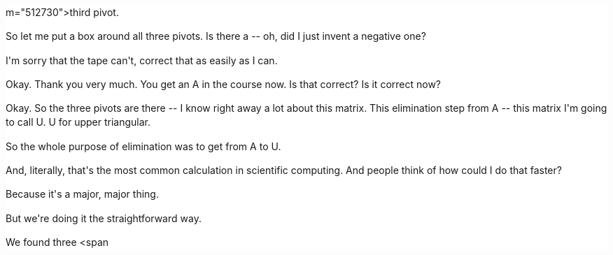   m="512730">third</span> <span m="513070">pivot.</span></p><p><span
  m="513370">So</span> <span m="513510">let</span> <span m="513640">me</span>
  <span m="513820">put</span> <span m="514130">a</span> <span
  m="514169">box</span> <span m="514570">around</span> <span
  m="514919">all</span> <span m="515230">three</span> <span
  m="515580">pivots.</span> <span m="521370">Is</span> <span
  m="522740">there</span> <span m="523960">a</span> <span m="524320">--</span>
  <span m="524570">oh,</span> <span m="524870">did</span> <span
  m="525090">I</span> <span m="525160">just</span> <span
  m="525420">invent</span> <span m="525810">a</span> <span
  m="525890">negative</span> <span m="526290">one?</span></p><p><span
  m="528900">I'm</span> <span m="529190">sorry</span> <span
  m="529510">that</span> <span m="529690">the</span> <span
  m="529830">tape</span> <span m="530200">can't,</span> <span
  m="533190">correct</span> <span m="533620">that</span> <span
  m="533800">as</span> <span m="533930">easily</span> <span m="534280">as</span>
  <span m="534440">I</span> <span m="534560">can.</span></p><p><span
  m="535220">Okay.</span> <span m="535750">Thank</span> <span
  m="536880">you</span> <span m="537000">very</span> <span
  m="537280">much.</span> <span m="540860">You</span> <span
  m="541010">get</span> <span m="541200">an</span> <span m="541370">A</span>
  <span m="541550">in</span> <span m="541690">the</span> <span
  m="541810">course</span> <span m="542320">now.</span> <span
  m="543610">Is</span> <span m="543750">that</span> <span
  m="544070">correct?</span> <span m="547600">Is</span> <span
  m="547730">it</span> <span m="547870">correct</span> <span
  m="548170">now?</span></p><p><span m="549790">Okay.</span> <span
  m="550810">So</span> <span m="551490">the</span> <span m="551630">three</span>
  <span m="551910">pivots</span> <span m="552340">are</span> <span
  m="552450">there</span> <span m="553160">--</span> <span m="555830">I</span>
  <span m="556120">know</span> <span m="556460">right</span> <span
  m="556750">away</span> <span m="557360">a</span> <span m="557500">lot</span>
  <span m="557750">about</span> <span m="558060">this</span> <span
  m="558270">matrix.</span> <span m="559840">This</span> <span
  m="560070">elimination</span> <span m="560790">step</span> <span
  m="561510">from</span> <span m="561870">A</span> <span m="562310">--</span>
  <span m="562630">this</span> <span m="562880">matrix</span> <span
  m="563350">I'm</span> <span m="563490">going</span> <span m="563660">to</span>
  <span m="563750">call</span> <span m="564400">U.</span> <span
  m="566220">U</span> <span m="566440">for</span> <span m="566780">upper</span>
  <span m="567130">triangular.</span></p><p><span m="567830">So</span> <span
  m="567980">the</span> <span m="568080">whole</span> <span
  m="568330">purpose</span> <span m="568830">of</span> <span
  m="568960">elimination</span> <span m="569690">was</span> <span
  m="569870">to</span> <span m="569960">get</span> <span m="570300">from</span>
  <span m="570500">A</span> <span m="570770">to</span> <span
  m="570870">U.</span></p><p><span m="572060">And,</span> <span
  m="573000">literally,</span> <span m="573720">that's</span> <span
  m="574080">the</span> <span m="574200">most</span> <span
  m="574560">common</span> <span m="575060">calculation</span> <span
  m="575830">in</span> <span m="575940">scientific</span> <span
  m="576590">computing.</span> <span m="578580">And</span> <span
  m="578720">people</span> <span m="579020">think</span> <span
  m="579220">of</span> <span m="579350">how</span> <span m="579610">could</span>
  <span m="579760">I</span> <span m="579830">do</span> <span
  m="580020">that</span> <span m="580310">faster?</span></p><p><span
  m="580790">Because</span> <span m="581160">it's</span> <span
  m="581340">a</span> <span m="581430">major,</span> <span
  m="582090">major</span> <span m="582890">thing.</span></p><p><span
  m="584210">But</span> <span m="584750">we're</span> <span
  m="585180">doing</span> <span m="585410">it</span> <span m="585500">the</span>
  <span m="585620">straightforward</span> <span
  m="586380">way.</span></p><p><span m="587560">We</span> <span
  m="587730">found</span> <span m="588170">three</span> <span